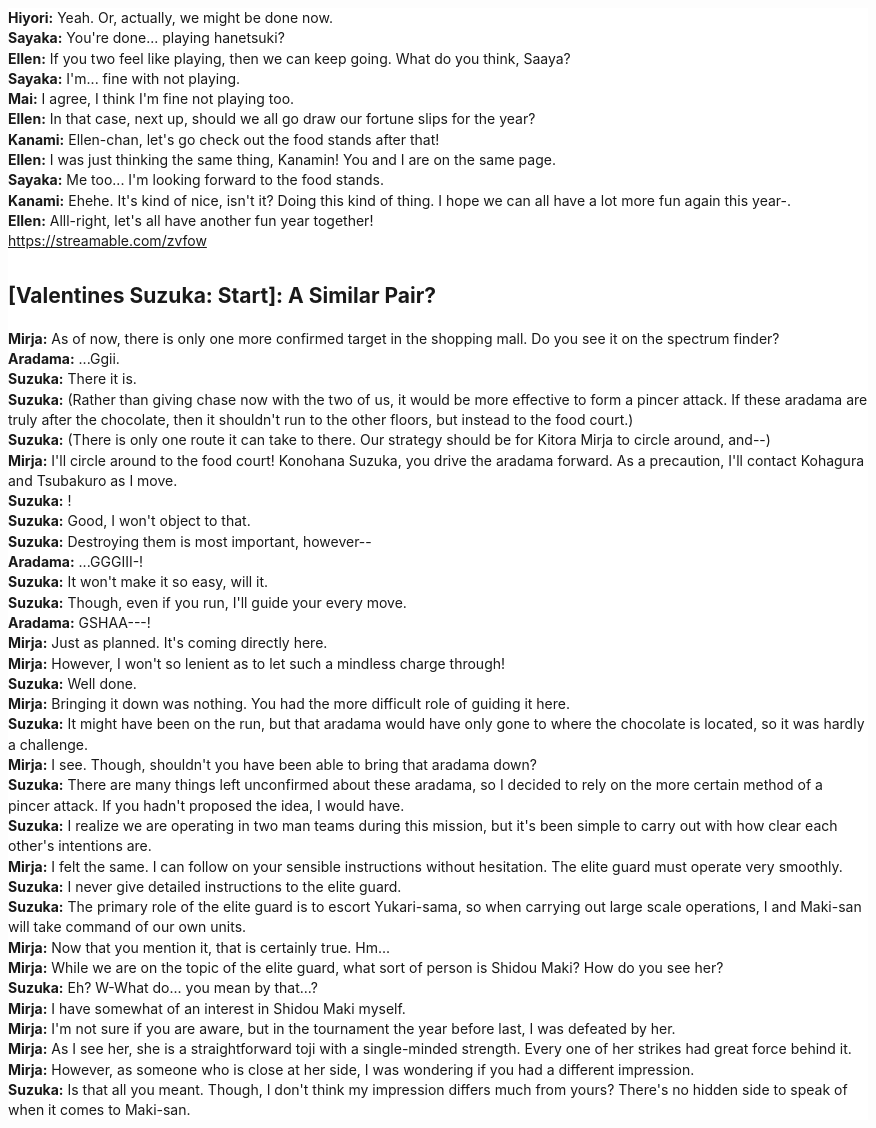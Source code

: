 **Hiyori:** Yeah\. Or, actually, we might be done now\.  
**Sayaka:** You're done\.\.\. playing hanetsuki\?  
**Ellen:** If you two feel like playing, then we can keep going\. What do you think, Saaya\?  
**Sayaka:** I'm\.\.\. fine with not playing\.  
**Mai:** I agree, I think I'm fine not playing too\.  
**Ellen:** In that case, next up, should we all go draw our fortune slips for the year\?  
**Kanami:** Ellen-chan, let's go check out the food stands after that\!  
**Ellen:** I was just thinking the same thing, Kanamin\! You and I are on the same page\.  
**Sayaka:** Me too\.\.\. I'm looking forward to the food stands\.  
**Kanami:** Ehehe\. It's kind of nice, isn't it\? Doing this kind of thing\. I hope we can all have a lot more fun again this year-\.  
**Ellen:** Alll-right, let's all have another fun year together\!  
https://streamable.com/zvfow

  

## [Valentines Suzuka: Start\]: A Similar Pair\?
**Mirja:** As of now, there is only one more confirmed target in the shopping mall\. Do you see it on the spectrum finder\?  
**Aradama:** \.\.\.Ggii\.  
**Suzuka:** There it is\.  
**Suzuka:** (Rather than giving chase now with the two of us, it would be more effective to form a pincer attack\. If these aradama are truly after the chocolate, then it shouldn't run to the other floors, but instead to the food court\.\)  
**Suzuka:** (There is only one route it can take to there\. Our strategy should be for Kitora Mirja to circle around, and--\)  
**Mirja:** I'll circle around to the food court\! Konohana Suzuka, you drive the aradama forward\. As a precaution, I'll contact Kohagura and Tsubakuro as I move\.  
**Suzuka:** \!  
**Suzuka:** Good, I won't object to that\.  
**Suzuka:** Destroying them is most important, however--  
**Aradama:** \.\.\.GGGIII-\!  
**Suzuka:** It won't make it so easy, will it\.  
**Suzuka:** Though, even if you run, I'll guide your every move\.  
**Aradama:** GSHAA---\!  
**Mirja:** Just as planned\. It's coming directly here\.  
**Mirja:** However, I won't so lenient as to let such a mindless charge through\!  
**Suzuka:** Well done\.  
**Mirja:** Bringing it down was nothing\. You had the more difficult role of guiding it here\.  
**Suzuka:** It might have been on the run, but that aradama would have only gone to where the chocolate is located, so it was hardly a challenge\.  
**Mirja:** I see\. Though, shouldn't you have been able to bring that aradama down\?  
**Suzuka:** There are many things left unconfirmed about these aradama, so I decided to rely on the more certain method of a pincer attack\. If you hadn't proposed the idea, I would have\.  
**Suzuka:** I realize we are operating in two man teams during this mission, but it's been simple to carry out with how clear each other's intentions are\.  
**Mirja:** I felt the same\. I can follow on your sensible instructions without hesitation\. The elite guard must operate very smoothly\.  
**Suzuka:** I never give detailed instructions to the elite guard\.  
**Suzuka:** The primary role of the elite guard is to escort Yukari-sama, so when carrying out large scale operations, I and Maki-san will take command of our own units\.  
**Mirja:** Now that you mention it, that is certainly true\. Hm\.\.\.  
**Mirja:** While we are on the topic of the elite guard, what sort of person is Shidou Maki\? How do you see her\?  
**Suzuka:** Eh\? W-What do\.\.\. you mean by that\.\.\.\?  
**Mirja:** I have somewhat of an interest in Shidou Maki myself\.  
**Mirja:** I'm not sure if you are aware, but in the tournament the year before last, I was defeated by her\.  
**Mirja:** As I see her, she is a straightforward toji with a single-minded strength\. Every one of her strikes had great force behind it\.  
**Mirja:** However, as someone who is close at her side, I was wondering if you had a different impression\.  
**Suzuka:** Is that all you meant\. Though, I don't think my impression differs much from yours\? There's no hidden side to speak of when it comes to Maki-san\.  